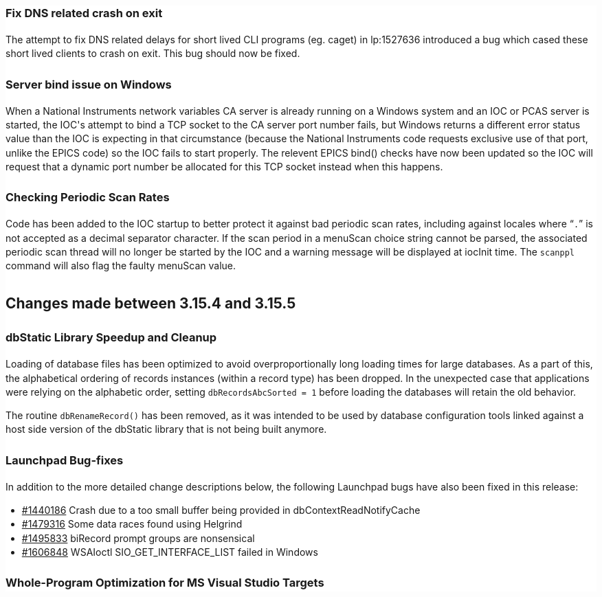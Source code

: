 ### Fix DNS related crash on exit

The attempt to fix DNS related delays for short lived CLI programs (eg. caget) in lp:1527636 introduced a bug which cased these short lived clients to crash on exit. This bug should now be fixed.

### Server bind issue on Windows

When a National Instruments network variables CA server is already running on a Windows system and an IOC or PCAS server is started, the IOC's attempt to bind a TCP socket to the CA server port number fails, but Windows returns a different error status value than the IOC is expecting in that circumstance (because the National Instruments code requests exclusive use of that port, unlike the EPICS code) so the IOC fails to start properly. The relevent EPICS bind() checks have now been updated so the IOC will request that a dynamic port number be allocated for this TCP socket instead when this happens.

### Checking Periodic Scan Rates

Code has been added to the IOC startup to better protect it against bad periodic scan rates, including against locales where “`.`” is not accepted as a decimal separator character. If the scan period in a menuScan choice string cannot be parsed, the associated periodic scan thread will no longer be started by the IOC and a warning message will be displayed at iocInit time. The `scanppl` command will also flag the faulty menuScan value.

## Changes made between 3.15.4 and 3.15.5

### dbStatic Library Speedup and Cleanup

Loading of database files has been optimized to avoid overproportionally long loading times for large databases. As a part of this, the alphabetical ordering of records instances (within a record type) has been dropped. In the unexpected case that applications were relying on the alphabetic order, setting `dbRecordsAbcSorted = 1` before loading the databases will retain the old behavior.

The routine `dbRenameRecord()` has been removed, as it was intended to be used by database configuration tools linked against a host side version of the dbStatic library that is not being built anymore.

### Launchpad Bug-fixes

In addition to the more detailed change descriptions below, the following Launchpad bugs have also been fixed in this release:

  - [\#1440186](https://bugs.launchpad.net/epics-base/+bug/1440186) Crash due to a too small buffer being provided in dbContextReadNotifyCache
  - [\#1479316](https://bugs.launchpad.net/epics-base/+bug/1479316) Some data races found using Helgrind
  - [\#1495833](https://bugs.launchpad.net/epics-base/+bug/1495833) biRecord prompt groups are nonsensical
  - [\#1606848](https://bugs.launchpad.net/epics-base/+bug/1606848) WSAIoctl SIO\_GET\_INTERFACE\_LIST failed in Windows

### Whole-Program Optimization for MS Visual Studio Targets
